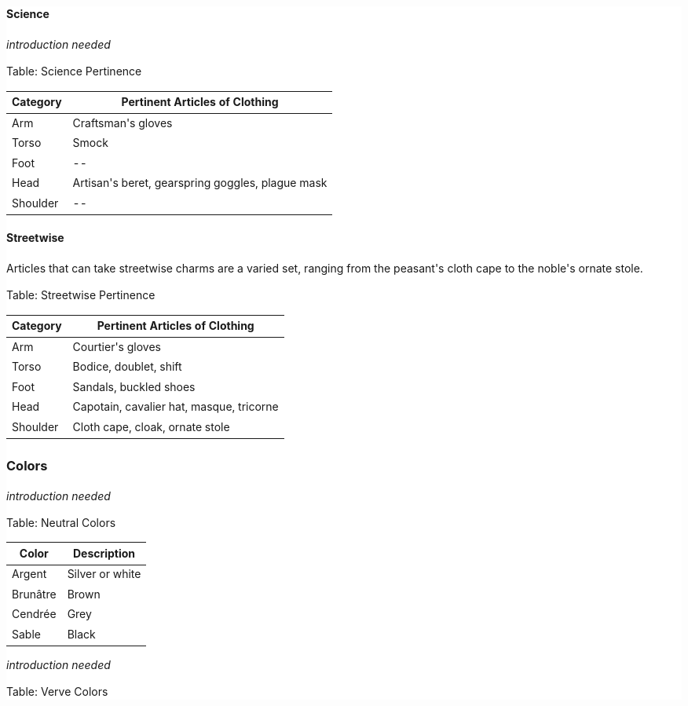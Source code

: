 #### Science

*introduction needed*

Table: Science Pertinence

| Category | Pertinent Articles of Clothing                   |
| -------- | ------------------------------------------------ |
| Arm      | Craftsman's gloves                               |
| Torso    | Smock                                            |
| Foot     | \--                                              |
| Head     | Artisan's beret, gearspring goggles, plague mask |
| Shoulder | \--                                              |

#### Streetwise

Articles that can take streetwise charms are a varied set, ranging from
the peasant's cloth cape to the noble's ornate stole.

Table: Streetwise Pertinence

| Category | Pertinent Articles of Clothing           |
| -------- | ---------------------------------------- |
| Arm      | Courtier's gloves                        |
| Torso    | Bodice, doublet, shift                   |
| Foot     | Sandals, buckled shoes                   |
| Head     | Capotain, cavalier hat, masque, tricorne |
| Shoulder | Cloth cape, cloak, ornate stole          |

### Colors

*introduction needed*

Table: Neutral Colors

| Color    | Description     |
| -------- | --------------- |
| Argent   | Silver or white |
| Brunâtre | Brown           |
| Cendrée  | Grey            |
| Sable    | Black           |


*introduction needed*

Table: Verve Colors
